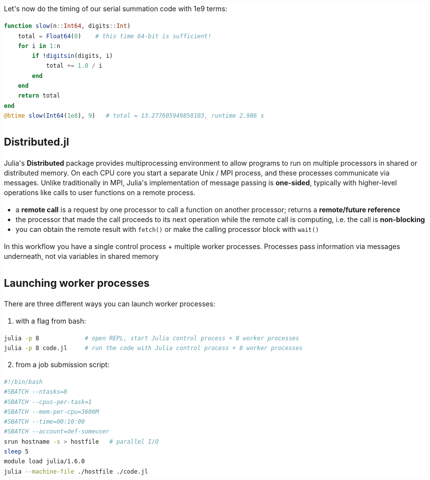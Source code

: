 Let's now do the timing of our serial summation code with 1e9 terms:

```julia
function slow(n::Int64, digits::Int)
    total = Float64(0)    # this time 64-bit is sufficient!
    for i in 1:n
        if !digitsin(digits, i)
            total += 1.0 / i
        end
	end
    return total
end
@btime slow(Int64(1e8), 9)   # total = 13.277605949858103, runtime 2.986 s
```

## Distributed.jl

Julia's **Distributed** package provides multiprocessing environment to allow programs to run on multiple processors in
shared or distributed memory. On each CPU core you start a separate Unix / MPI process, and these processes communicate
via messages. Unlike traditionally in MPI, Julia's implementation of message passing is **one-sided**, typically with
higher-level operations like calls to user functions on a remote process.

- a **remote call** is a request by one processor to call a function on another processor; returns a **remote/future
  reference**
- the processor that made the call proceeds to its next operation while the remote call is computing, i.e. the call is
  **non-blocking**
- you can obtain the remote result with `fetch()` or make the calling processor block with `wait()`

In this workflow you have a single control process + multiple worker processes. Processes pass information via messages
underneath, not via variables in shared memory

## Launching worker processes

There are three different ways you can launch worker processes:

1. with a flag from bash:

```sh
julia -p 8             # open REPL, start Julia control process + 8 worker processes
julia -p 8 code.jl     # run the code with Julia control process + 8 worker processes
```

2. from a job submission script:

```sh
#!/bin/bash
#SBATCH --ntasks=8
#SBATCH --cpus-per-task=1
#SBATCH --mem-per-cpu=3600M
#SBATCH --time=00:10:00
#SBATCH --account=def-someuser
srun hostname -s > hostfile   # parallel I/O
sleep 5
module load julia/1.6.0
julia --machine-file ./hostfile ./code.jl
```
